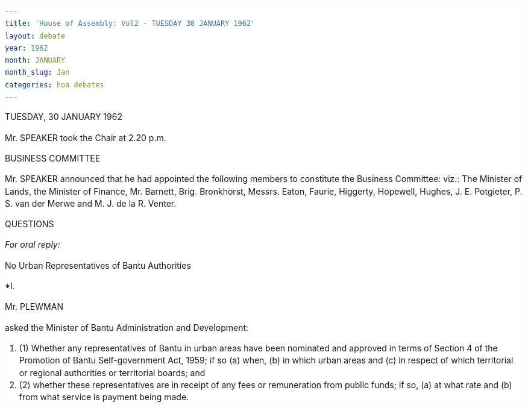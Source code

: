 ```yaml
---
title: 'House of Assembly: Vol2 - TUESDAY 30 JANUARY 1962'
layout: debate
year: 1962
month: JANUARY
month_slug: Jan
categories: hoa debates
---
```


<debateSection name="#opening">

<heading>TUESDAY, 30 JANUARY 1962</heading>

<prayers>

<narrative>

Mr. SPEAKER took the Chair at <recordedTime time="1962-01-30T14:20:00">2.20 p.m.</recordedTime></narrative>

</prayers>

<debateSection name="#business_committee">

<heading>BUSINESS COMMITTEE</heading>

<p>Mr. SPEAKER announced that he had appointed the following members to constitute the Business Committee: viz.: The Minister of Lands, the Minister of Finance, Mr. Barnett, Brig. Bronkhorst, Messrs. Eaton, Faurie, Higgerty, Hopewell, Hughes, J. E. Potgieter, P. S. van der Merwe and M. J. de la R. Venter.</p>

</debateSection>

<debateSection name="#questions">

<heading>QUESTIONS</heading>

<p><i>For oral reply:</i></p>

<oralStatements>

<heading>No Urban Representatives of Bantu Authorities</heading>

<question by="#plewman" to="#minister_of_bantu_administration_and_development">

<num>*I.</num>

<from>Mr. PLEWMAN</from>

<p>asked the Minister of Bantu Administration and Development:</p>

<ol>

<li>(1) Whether any representatives of Bantu in urban areas have been nominated and approved in terms of Section 4 of the Promotion of Bantu Self-government Act, 1959; if so (a) when, (b) in which urban areas and (c) in respect of which territorial or regional authorities or territorial boards; and</li>

<li>(2) whether these representatives are in receipt of any fees or remuneration from public funds; if so, (a) at what rate and (b) from what service is payment being made.</li>
